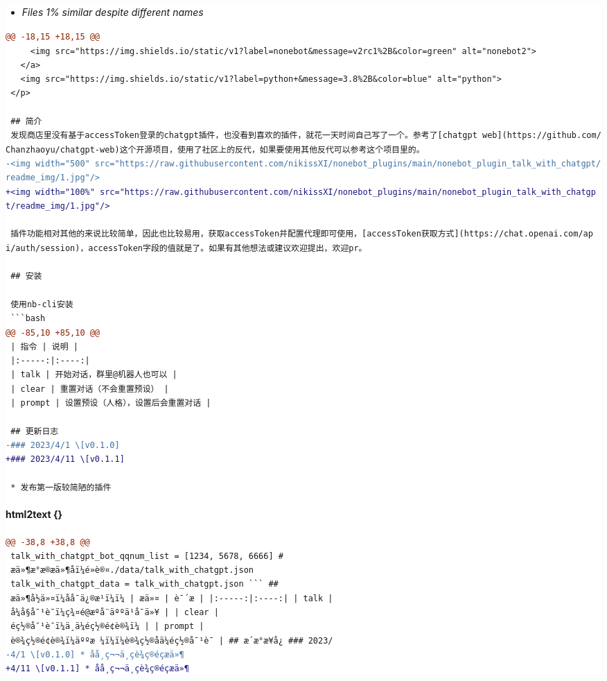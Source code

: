  * *Files 1% similar despite different names*

```diff
@@ -18,15 +18,15 @@
     <img src="https://img.shields.io/static/v1?label=nonebot&message=v2rc1%2B&color=green" alt="nonebot2">
   </a>
   <img src="https://img.shields.io/static/v1?label=python+&message=3.8%2B&color=blue" alt="python">
 </p>
 
 ## 简介
 发现商店里没有基于accessToken登录的chatgpt插件，也没看到喜欢的插件，就花一天时间自己写了一个。参考了[chatgpt web](https://github.com/Chanzhaoyu/chatgpt-web)这个开源项目，使用了社区上的反代，如果要使用其他反代可以参考这个项目里的。  
-<img width="500" src="https://raw.githubusercontent.com/nikissXI/nonebot_plugins/main/nonebot_plugin_talk_with_chatgpt/readme_img/1.jpg"/>  
+<img width="100%" src="https://raw.githubusercontent.com/nikissXI/nonebot_plugins/main/nonebot_plugin_talk_with_chatgpt/readme_img/1.jpg"/>  
 
 插件功能相对其他的来说比较简单，因此也比较易用，获取accessToken并配置代理即可使用，[accessToken获取方式](https://chat.openai.com/api/auth/session)，accessToken字段的值就是了。如果有其他想法或建议欢迎提出，欢迎pr。
 
 ## 安装
 
 使用nb-cli安装
 ```bash
@@ -85,10 +85,10 @@
 | 指令 | 说明 |
 |:-----:|:----:|
 | talk | 开始对话，群里@机器人也可以 |
 | clear | 重置对话（不会重置预设） |
 | prompt | 设置预设（人格），设置后会重置对话 |
 
 ## 更新日志
-### 2023/4/1 \[v0.1.0]
+### 2023/4/11 \[v0.1.1]
 
 * 发布第一版较简陋的插件
```

#### html2text {}

```diff
@@ -38,8 +38,8 @@
 talk_with_chatgpt_bot_qqnum_list = [1234, 5678, 6666] #
 æä»¶æ°æ®æä»¶åï¼é»è®¤./data/talk_with_chatgpt.json
 talk_with_chatgpt_data = talk_with_chatgpt.json ``` ##
 æä»¶å½ä»¤ï¼åå¯ä¿®æ¹ï¼ï¼ | æä»¤ | è¯´æ | |:-----:|:----:| | talk |
 å¼å§å¯¹è¯ï¼ç¾¤é@æºå¨äººä¹å¯ä»¥ | | clear |
 éç½®å¯¹è¯ï¼ä¸ä¼éç½®é¢è®¾ï¼ | | prompt |
 è®¾ç½®é¢è®¾ï¼äººæ ¼ï¼ï¼è®¾ç½®åä¼éç½®å¯¹è¯ | ## æ´æ°æ¥å¿ ### 2023/
-4/1 \[v0.1.0] * åå¸ç¬¬ä¸çè¾ç®éçæä»¶
+4/11 \[v0.1.1] * åå¸ç¬¬ä¸çè¾ç®éçæä»¶
```
